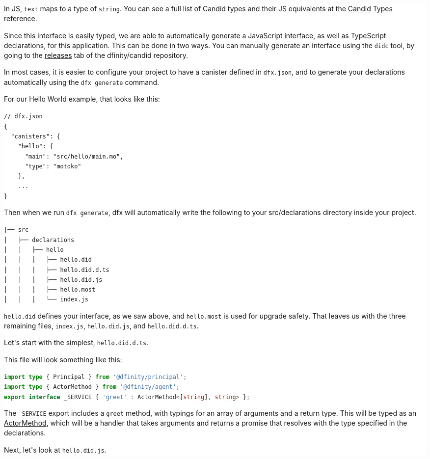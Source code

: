 In JS, `text` maps to a type of `string`. You can see a full list of Candid types and their JS equivalents at the [Candid Types](../../references/candid-ref.md) reference.

Since this interface is easily typed, we are able to automatically generate a JavaScript interface, as well as TypeScript declarations, for this application. This can be done in two ways. You can manually generate an interface using the `didc` tool, by going to the [releases](https://github.com/dfinity/candid/releases) tab of the dfinity/candid repository.

In most cases, it is easier to configure your project to have a canister defined in `dfx.json`, and to generate your declarations automatically using the `dfx generate` command. 

For our Hello World example, that looks like this:

```
// dfx.json
{
  "canisters": {
    "hello": {
      "main": "src/hello/main.mo",
      "type": "motoko"
    },
	...
}
```
Then when we run `dfx generate`, dfx will automatically write the following to your src/declarations directory inside your project.

```
|── src
│   ├── declarations
│   │   ├── hello
│   │   │   ├── hello.did
│   │   │   ├── hello.did.d.ts
│   │   │   ├── hello.did.js
│   │   │   ├── hello.most
│   │   │   └── index.js
```

`hello.did` defines your interface, as we saw above, and `hello.most` is used for upgrade safety. That leaves us with the three remaining files, `index.js`, `hello.did.js`, and `hello.did.d.ts`.

Let's start with the simplest, `hello.did.d.ts`.

This file will look something like this:

```ts
import type { Principal } from '@dfinity/principal';
import type { ActorMethod } from '@dfinity/agent';
export interface _SERVICE { 'greet' : ActorMethod<[string], string> };
```

The `_SERVICE` export includes a `greet` method, with typings for an array of arguments and a return type. This will be typed as an [ActorMethod](https://agent-js.icp.host/agent/interfaces/ActorMethod.html), which will be a handler that takes arguments and returns a promise that resolves with the type specified in the declarations.

Next, let's look at `hello.did.js`.
